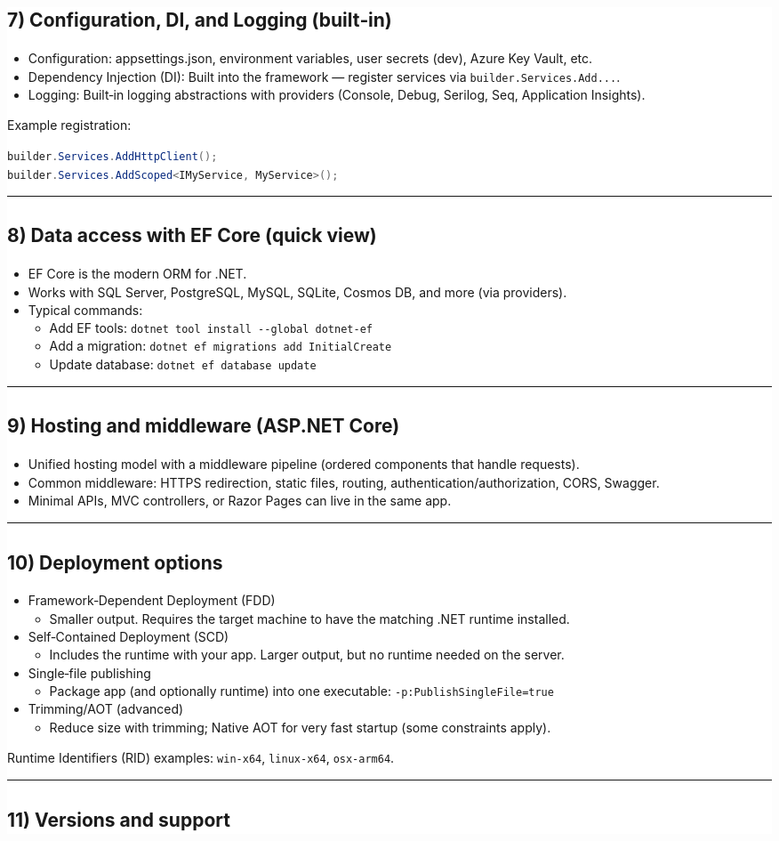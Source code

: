 ## 7) Configuration, DI, and Logging (built‑in)

- Configuration: appsettings.json, environment variables, user secrets (dev), Azure Key Vault, etc.
- Dependency Injection (DI): Built into the framework — register services via `builder.Services.Add...`.
- Logging: Built‑in logging abstractions with providers (Console, Debug, Serilog, Seq, Application Insights).

Example registration:
```csharp
builder.Services.AddHttpClient();
builder.Services.AddScoped<IMyService, MyService>();
```

---

## 8) Data access with EF Core (quick view)

- EF Core is the modern ORM for .NET.
- Works with SQL Server, PostgreSQL, MySQL, SQLite, Cosmos DB, and more (via providers).
- Typical commands:
  - Add EF tools: `dotnet tool install --global dotnet-ef`
  - Add a migration: `dotnet ef migrations add InitialCreate`
  - Update database: `dotnet ef database update`

---

## 9) Hosting and middleware (ASP.NET Core)

- Unified hosting model with a middleware pipeline (ordered components that handle requests).
- Common middleware: HTTPS redirection, static files, routing, authentication/authorization, CORS, Swagger.
- Minimal APIs, MVC controllers, or Razor Pages can live in the same app.

---

## 10) Deployment options

- Framework‑Dependent Deployment (FDD)
  - Smaller output. Requires the target machine to have the matching .NET runtime installed.
- Self‑Contained Deployment (SCD)
  - Includes the runtime with your app. Larger output, but no runtime needed on the server.
- Single‑file publishing
  - Package app (and optionally runtime) into one executable: `-p:PublishSingleFile=true`
- Trimming/AOT (advanced)
  - Reduce size with trimming; Native AOT for very fast startup (some constraints apply).

Runtime Identifiers (RID) examples: `win-x64`, `linux-x64`, `osx-arm64`.

---

## 11) Versions and support
